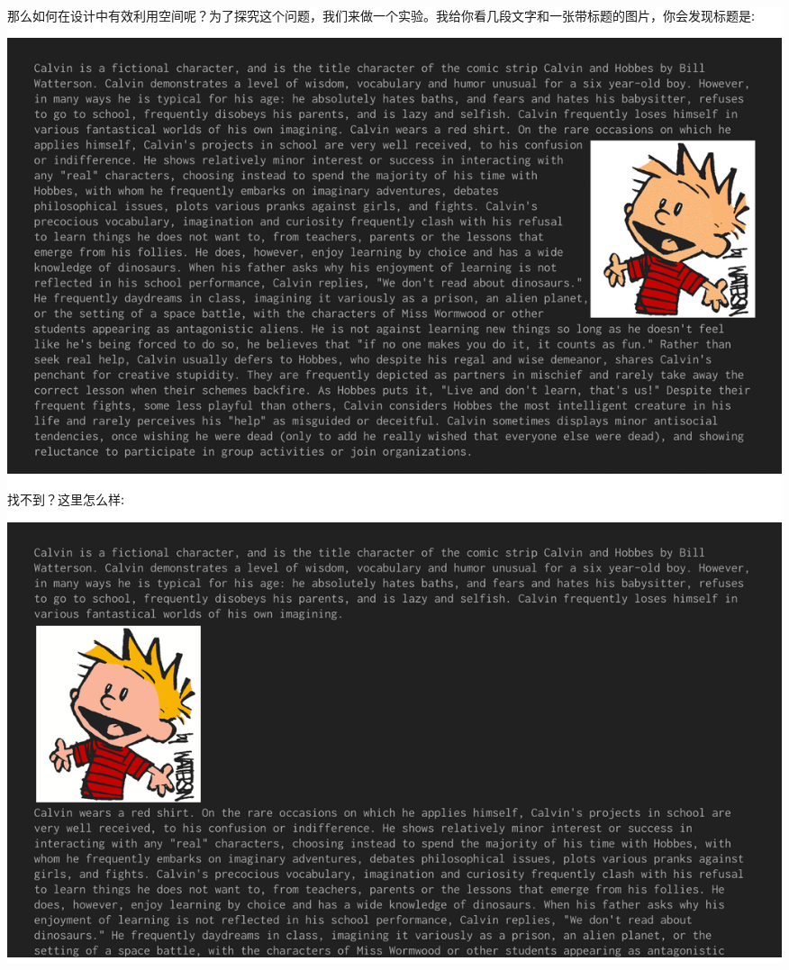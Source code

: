 那么如何在设计中有效利用空间呢？为了探究这个问题，我们来做一个实验。我给你看几段文字和一张带标题的图片，你会发现标题是:

![](img/aa4ebed4b152dc24dcb4c5a529b67ace.png)

找不到？这里怎么样:

![](img/38bb44c7c5e38527951457e56572b9e5.png)
